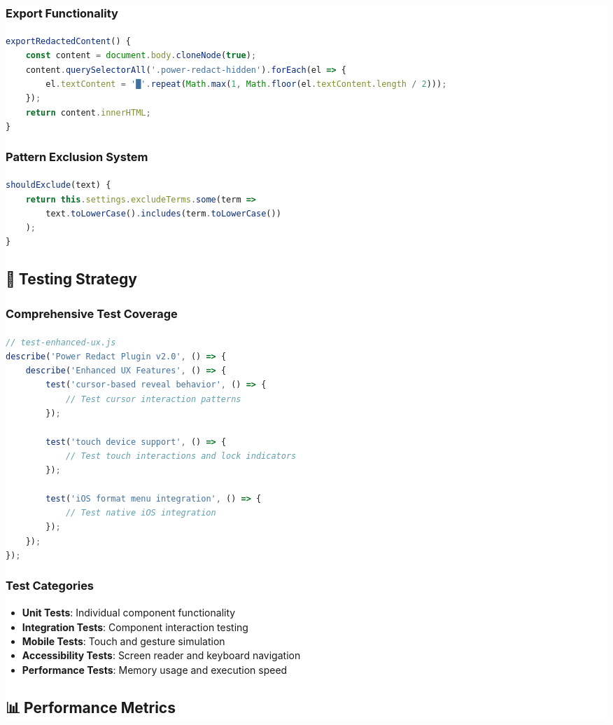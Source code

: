 ### Export Functionality
```javascript
exportRedactedContent() {
    const content = document.body.cloneNode(true);
    content.querySelectorAll('.power-redact-hidden').forEach(el => {
        el.textContent = '█'.repeat(Math.max(1, Math.floor(el.textContent.length / 2)));
    });
    return content.innerHTML;
}
```

### Pattern Exclusion System
```javascript
shouldExclude(text) {
    return this.settings.excludeTerms.some(term => 
        text.toLowerCase().includes(term.toLowerCase())
    );
}
```

## 🧪 Testing Strategy

### Comprehensive Test Coverage
```javascript
// test-enhanced-ux.js
describe('Power Redact Plugin v2.0', () => {
    describe('Enhanced UX Features', () => {
        test('cursor-based reveal behavior', () => {
            // Test cursor interaction patterns
        });
        
        test('touch device support', () => {
            // Test touch interactions and lock indicators
        });
        
        test('iOS format menu integration', () => {
            // Test native iOS integration
        });
    });
});
```

### Test Categories
- **Unit Tests**: Individual component functionality
- **Integration Tests**: Component interaction testing
- **Mobile Tests**: Touch and gesture simulation
- **Accessibility Tests**: Screen reader and keyboard navigation
- **Performance Tests**: Memory usage and execution speed

## 📊 Performance Metrics

